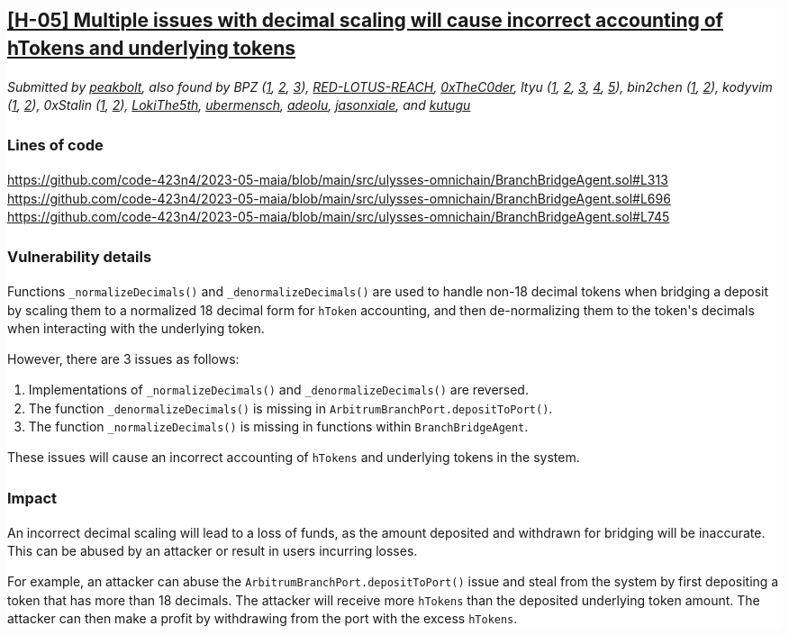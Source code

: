 ## [[H-05] Multiple issues with decimal scaling will cause incorrect accounting of hTokens and underlying tokens](https://github.com/code-423n4/2023-05-maia-findings/issues/758)
*Submitted by [peakbolt](https://github.com/code-423n4/2023-05-maia-findings/issues/758), also found by BPZ ([1](https://github.com/code-423n4/2023-05-maia-findings/issues/813), [2](https://github.com/code-423n4/2023-05-maia-findings/issues/559), [3](https://github.com/code-423n4/2023-05-maia-findings/issues/550)), [RED-LOTUS-REACH](https://github.com/code-423n4/2023-05-maia-findings/issues/636), [0xTheC0der](https://github.com/code-423n4/2023-05-maia-findings/issues/498), ltyu ([1](https://github.com/code-423n4/2023-05-maia-findings/issues/279), [2](https://github.com/code-423n4/2023-05-maia-findings/issues/278), [3](https://github.com/code-423n4/2023-05-maia-findings/issues/276), [4](https://github.com/code-423n4/2023-05-maia-findings/issues/233), [5](https://github.com/code-423n4/2023-05-maia-findings/issues/209)), bin2chen ([1](https://github.com/code-423n4/2023-05-maia-findings/issues/802), [2](https://github.com/code-423n4/2023-05-maia-findings/issues/790)), kodyvim ([1](https://github.com/code-423n4/2023-05-maia-findings/issues/259), [2](https://github.com/code-423n4/2023-05-maia-findings/issues/172)), 0xStalin ([1](https://github.com/code-423n4/2023-05-maia-findings/issues/189), [2](https://github.com/code-423n4/2023-05-maia-findings/issues/170)), [LokiThe5th](https://github.com/code-423n4/2023-05-maia-findings/issues/709), [ubermensch](https://github.com/code-423n4/2023-05-maia-findings/issues/655), [adeolu](https://github.com/code-423n4/2023-05-maia-findings/issues/599), [jasonxiale](https://github.com/code-423n4/2023-05-maia-findings/issues/596), and [kutugu](https://github.com/code-423n4/2023-05-maia-findings/issues/290)*

### Lines of code

<https://github.com/code-423n4/2023-05-maia/blob/main/src/ulysses-omnichain/BranchBridgeAgent.sol#L313>
<https://github.com/code-423n4/2023-05-maia/blob/main/src/ulysses-omnichain/BranchBridgeAgent.sol#L696>
<https://github.com/code-423n4/2023-05-maia/blob/main/src/ulysses-omnichain/BranchBridgeAgent.sol#L745>

### Vulnerability details

Functions `_normalizeDecimals()` and `_denormalizeDecimals()` are used to handle non-18 decimal tokens when bridging a deposit by scaling them to a normalized 18 decimal form for `hToken` accounting, and then de-normalizing them to the token's decimals when interacting with the underlying token.

However, there are 3 issues as follows:

1. Implementations of `_normalizeDecimals()` and `_denormalizeDecimals()` are reversed.
2. The function `_denormalizeDecimals()` is missing in `ArbitrumBranchPort.depositToPort()`.
3. The function `_normalizeDecimals()` is missing in functions within `BranchBridgeAgent`.

These issues will cause an incorrect accounting of `hTokens` and underlying tokens in the system.

### Impact

An incorrect decimal scaling will lead to a loss of funds, as the amount deposited and withdrawn for bridging will be inaccurate. This can be abused by an attacker or result in users incurring losses.

For example, an attacker can abuse the `ArbitrumBranchPort.depositToPort()` issue and steal from the system by first depositing a token that has more than 18 decimals. The attacker will receive more `hTokens` than the deposited underlying token amount. The attacker can then make a profit by withdrawing from the port with the excess `hTokens`.
